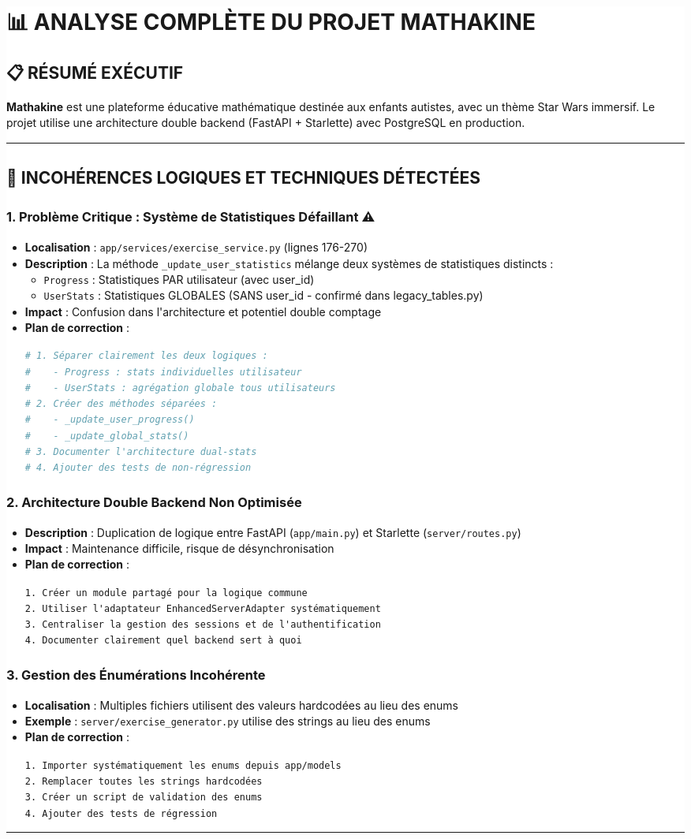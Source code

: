 # 📊 ANALYSE COMPLÈTE DU PROJET MATHAKINE

## 📋 RÉSUMÉ EXÉCUTIF

**Mathakine** est une plateforme éducative mathématique destinée aux enfants autistes, avec un thème Star Wars immersif. Le projet utilise une architecture double backend (FastAPI + Starlette) avec PostgreSQL en production.

---

## 🔴 INCOHÉRENCES LOGIQUES ET TECHNIQUES DÉTECTÉES

### 1. **Problème Critique : Système de Statistiques Défaillant** ⚠️
- **Localisation** : `app/services/exercise_service.py` (lignes 176-270)
- **Description** : La méthode `_update_user_statistics` mélange deux systèmes de statistiques distincts :
  - `Progress` : Statistiques PAR utilisateur (avec user_id)
  - `UserStats` : Statistiques GLOBALES (SANS user_id - confirmé dans legacy_tables.py)
- **Impact** : Confusion dans l'architecture et potentiel double comptage
- **Plan de correction** :
  ```python
  # 1. Séparer clairement les deux logiques :
  #    - Progress : stats individuelles utilisateur
  #    - UserStats : agrégation globale tous utilisateurs
  # 2. Créer des méthodes séparées :
  #    - _update_user_progress() 
  #    - _update_global_stats()
  # 3. Documenter l'architecture dual-stats
  # 4. Ajouter des tests de non-régression
  ```

### 2. **Architecture Double Backend Non Optimisée**
- **Description** : Duplication de logique entre FastAPI (`app/main.py`) et Starlette (`server/routes.py`)
- **Impact** : Maintenance difficile, risque de désynchronisation
- **Plan de correction** :
  ```
  1. Créer un module partagé pour la logique commune
  2. Utiliser l'adaptateur EnhancedServerAdapter systématiquement
  3. Centraliser la gestion des sessions et de l'authentification
  4. Documenter clairement quel backend sert à quoi
  ```

### 3. **Gestion des Énumérations Incohérente**
- **Localisation** : Multiples fichiers utilisent des valeurs hardcodées au lieu des enums
- **Exemple** : `server/exercise_generator.py` utilise des strings au lieu des enums
- **Plan de correction** :
  ```
  1. Importer systématiquement les enums depuis app/models
  2. Remplacer toutes les strings hardcodées
  3. Créer un script de validation des enums
  4. Ajouter des tests de régression
  ```

---